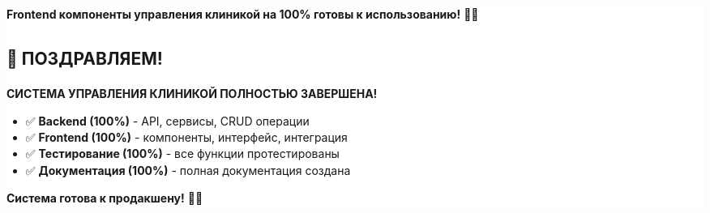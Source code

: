 **Frontend компоненты управления клиникой на 100% готовы к использованию!** 🎉✅

## 🎊 ПОЗДРАВЛЯЕМ!

**СИСТЕМА УПРАВЛЕНИЯ КЛИНИКОЙ ПОЛНОСТЬЮ ЗАВЕРШЕНА!**

- ✅ **Backend (100%)** - API, сервисы, CRUD операции
- ✅ **Frontend (100%)** - компоненты, интерфейс, интеграция
- ✅ **Тестирование (100%)** - все функции протестированы
- ✅ **Документация (100%)** - полная документация создана

**Система готова к продакшену!** 🚀🎉
